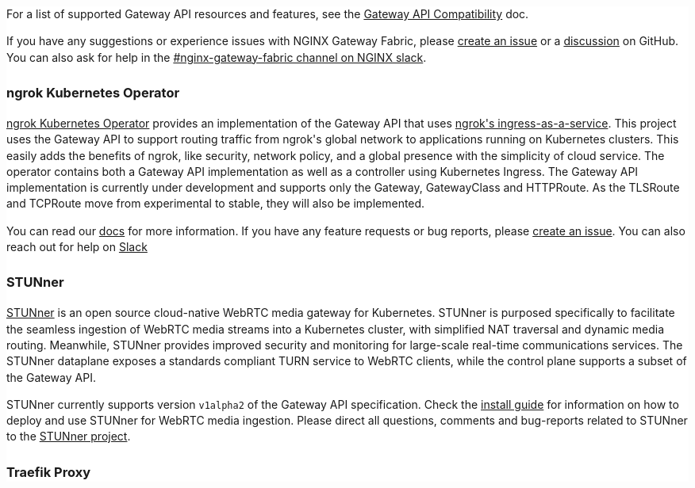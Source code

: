 For a list of supported Gateway API resources and features, see the [Gateway API Compatibility][nginx-compat] doc.

If you have any suggestions or experience issues with NGINX Gateway Fabric, please [create an issue][nginx-issue-new] or a [discussion][nginx-disc-new] on GitHub. You can also ask for help in the [#nginx-gateway-fabric channel on NGINX slack][nginx-slack].

[nginx-gateway-fabric]:https://github.com/nginx/nginx-gateway-fabric
[nginx]:https://nginx.org/
[nginx-docs]:https://docs.nginx.com/nginx-gateway-fabric/
[nginx-compat]:https://docs.nginx.com/nginx-gateway-fabric/overview/gateway-api-compatibility/
[nginx-issue-new]:https://github.com/nginx/nginx-gateway-fabric/issues/new
[nginx-disc-new]:https://github.com/nginx/nginx-gateway-fabric/discussions/new
[nginx-slack]:https://nginxcommunity.slack.com/channels/nginx-gateway-fabric


### ngrok Kubernetes Operator

[ngrok Kubernetes Operator][ngrok-k8s-operator] provides an implementation of the Gateway API that uses [ngrok's ingress-as-a-service][ngrok]. This project uses the Gateway API to support routing traffic from ngrok's global network to applications running on Kubernetes clusters. This easily adds the benefits of ngrok, like security, network policy, and a global presence with the simplicity of cloud service. The operator contains both a Gateway API implementation as well as a controller using Kubernetes Ingress. The Gateway API implementation is currently under development and supports only the Gateway, GatewayClass and HTTPRoute. As the TLSRoute and TCPRoute move from experimental to stable, they will also be implemented.

You can read our [docs][ngrok-k8s-gwapi-docs] for more information. If you have any feature requests or bug reports, please [create an issue][ngrok-issue-new]. You can also reach out for help on [Slack][ngrok-slack]

[ngrok-k8s-operator]:https://github.com/ngrok/ngrok-operator
[ngrok]:https://ngrok.com
[ngrok-k8s-gwapi-docs]:https://ngrok.com/docs/k8s/
[ngrok-issue-new]: https://github.com/ngrok/ngrok-operator/issues/new/choose
[ngrok-slack]:https://ngrokcommunity.slack.com/channels/general

### STUNner

[STUNner][stunner] is an open source cloud-native WebRTC media gateway for Kubernetes. STUNner is purposed specifically to facilitate the seamless ingestion of WebRTC media streams into a Kubernetes cluster, with simplified NAT traversal and dynamic media routing. Meanwhile, STUNner provides improved security and monitoring for large-scale real-time communications services. The STUNner dataplane exposes a standards compliant TURN service to WebRTC clients, while the control plane supports a subset of the Gateway API.

STUNner currently supports version `v1alpha2` of the Gateway API specification. Check the [install guide][stunner-1] for information on how to deploy and use STUNner for WebRTC media ingestion. Please direct all questions, comments and bug-reports related to STUNner to the [STUNner project][stunner].

[stunner]:https://github.com/l7mp/stunner
[stunner-1]:https://github.com/l7mp/stunner/blob/main/doc/INSTALL.md

### Traefik Proxy
